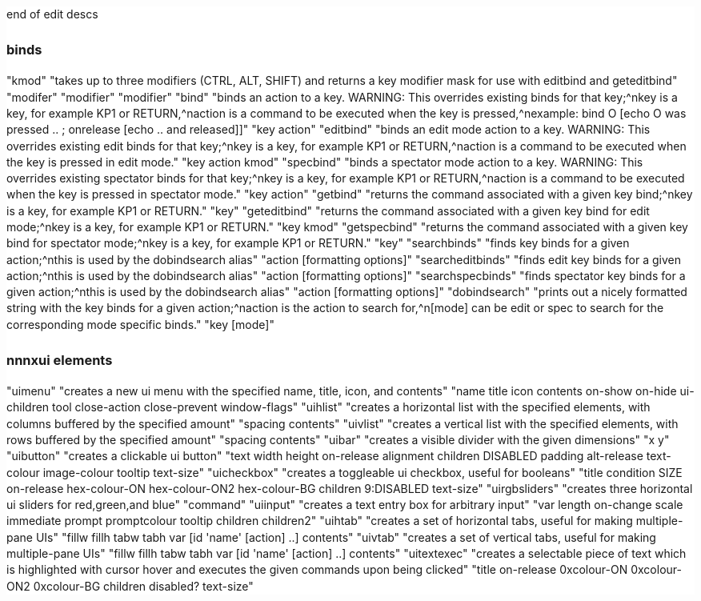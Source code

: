 end of edit descs

### binds
"kmod" "takes up to three modifiers (CTRL, ALT, SHIFT) and returns a key modifier mask for use with editbind and geteditbind" "modifer" "modifier" "modifier"
"bind" "binds an action to a key. WARNING: This overrides existing binds for that key;^nkey is a key, for example KP1 or RETURN,^naction is a command to be executed when the key is pressed,^nexample: bind O [echo O was pressed .. ; onrelease [echo .. and released]]" "key action"
"editbind" "binds an edit mode action to a key. WARNING: This overrides existing edit binds for that key;^nkey is a key, for example KP1 or RETURN,^naction is a command to be executed when the key is pressed in edit mode." "key action kmod"
"specbind" "binds a spectator mode action to a key. WARNING: This overrides existing spectator binds for that key;^nkey is a key, for example KP1 or RETURN,^naction is a command to be executed when the key is pressed in spectator mode." "key action"
"getbind" "returns the command associated with a given key bind;^nkey is a key, for example KP1 or RETURN." "key"
"geteditbind" "returns the command associated with a given key bind for edit mode;^nkey is a key, for example KP1 or RETURN." "key kmod"
"getspecbind" "returns the command associated with a given key bind for spectator mode;^nkey is a key, for example KP1 or RETURN." "key"
"searchbinds" "finds key binds for a given action;^nthis is used by the dobindsearch alias" "action [formatting options]"
"searcheditbinds" "finds edit key binds for a given action;^nthis is used by the dobindsearch alias" "action [formatting options]"
"searchspecbinds" "finds spectator key binds for a given action;^nthis is used by the dobindsearch alias" "action [formatting options]"
"dobindsearch" "prints out a nicely formatted string with the key binds for a given action;^naction is the action to search for,^n[mode] can be edit or spec to search for the corresponding mode specific binds." "key [mode]"

### nnnxui elements
"uimenu" "creates a new ui menu with the specified name, title, icon, and contents" "name title icon contents on-show on-hide ui-children tool close-action close-prevent window-flags"
"uihlist" "creates a horizontal list with the specified elements, with columns buffered by the specified amount" "spacing contents"
"uivlist" "creates a vertical list with the specified elements, with rows buffered by the specified amount" "spacing contents"
"uibar" "creates a visible divider with the given dimensions" "x y"
"uibutton" "creates a clickable ui button" "text width height on-release alignment children DISABLED padding alt-release text-colour image-colour tooltip text-size"
"uicheckbox" "creates a toggleable ui checkbox, useful for booleans" "title condition SIZE on-release hex-colour-ON hex-colour-ON2 hex-colour-BG children 9:DISABLED text-size"
"uirgbsliders" "creates three horizontal ui sliders for red,green,and blue" "command"
"uiinput" "creates a text entry box for arbitrary input" "var length on-change scale immediate prompt promptcolour tooltip children children2"
"uihtab" "creates a set of horizontal tabs, useful for making multiple-pane UIs" "fillw fillh tabw tabh var [id 'name' [action] ..] contents"
"uivtab" "creates a set of vertical tabs, useful for making multiple-pane UIs" "fillw fillh tabw tabh var [id 'name' [action] ..] contents"
"uitextexec" "creates a selectable piece of text which is highlighted with cursor hover and executes the given commands upon being clicked" "title on-release 0xcolour-ON 0xcolour-ON2 0xcolour-BG children disabled? text-size"
